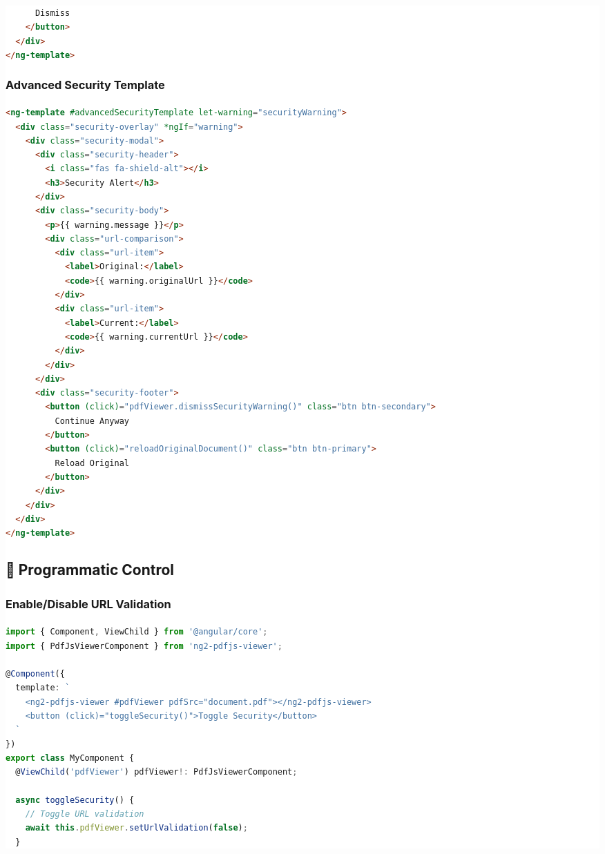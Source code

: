 ```html
      Dismiss
    </button>
  </div>
</ng-template>
```

### Advanced Security Template

```html
<ng-template #advancedSecurityTemplate let-warning="securityWarning">
  <div class="security-overlay" *ngIf="warning">
    <div class="security-modal">
      <div class="security-header">
        <i class="fas fa-shield-alt"></i>
        <h3>Security Alert</h3>
      </div>
      <div class="security-body">
        <p>{{ warning.message }}</p>
        <div class="url-comparison">
          <div class="url-item">
            <label>Original:</label>
            <code>{{ warning.originalUrl }}</code>
          </div>
          <div class="url-item">
            <label>Current:</label>
            <code>{{ warning.currentUrl }}</code>
          </div>
        </div>
      </div>
      <div class="security-footer">
        <button (click)="pdfViewer.dismissSecurityWarning()" class="btn btn-secondary">
          Continue Anyway
        </button>
        <button (click)="reloadOriginalDocument()" class="btn btn-primary">
          Reload Original
        </button>
      </div>
    </div>
  </div>
</ng-template>
```

## 🔧 Programmatic Control

### Enable/Disable URL Validation

```typescript
import { Component, ViewChild } from '@angular/core';
import { PdfJsViewerComponent } from 'ng2-pdfjs-viewer';

@Component({
  template: `
    <ng2-pdfjs-viewer #pdfViewer pdfSrc="document.pdf"></ng2-pdfjs-viewer>
    <button (click)="toggleSecurity()">Toggle Security</button>
  `
})
export class MyComponent {
  @ViewChild('pdfViewer') pdfViewer!: PdfJsViewerComponent;

  async toggleSecurity() {
    // Toggle URL validation
    await this.pdfViewer.setUrlValidation(false);
  }
```